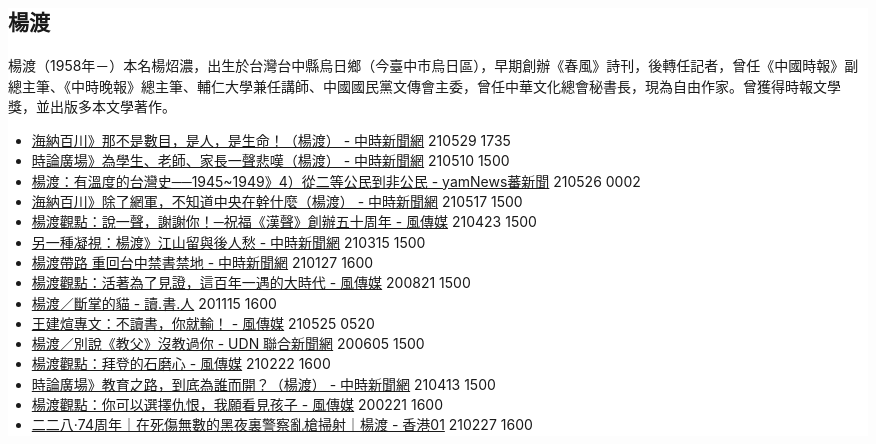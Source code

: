 ## 楊渡

楊渡（1958年－）本名楊炤濃，出生於台灣台中縣烏日鄉（今臺中市烏日區），早期創辦《春風》詩刊，後轉任記者，曾任《中國時報》副總主筆、《中時晚報》總主筆、輔仁大學兼任講師、中國國民黨文傳會主委，曾任中華文化總會秘書長，現為自由作家。曾獲得時報文學獎，並出版多本文學著作。
- [海納百川》那不是數目，是人，是生命！（楊渡） - 中時新聞網](https://www.chinatimes.com/opinion/20210529003183-262110 "海納百川》那不是數目，是人，是生命！（楊渡） - 中時新聞網") 210529 1735
- [時論廣場》為學生、老師、家長一聲悲嘆（楊渡） - 中時新聞網](https://www.chinatimes.com/opinion/20210510003501-262104 "時論廣場》為學生、老師、家長一聲悲嘆（楊渡） - 中時新聞網") 210510 1500
- [楊渡：有溫度的台灣史──1945~1949》4）從二等公民到非公民 - yamNews蕃新聞](http://n.yam.com/Article/20210526400162 "楊渡：有溫度的台灣史──1945~1949》4）從二等公民到非公民 - yamNews蕃新聞") 210526 0002
- [海納百川》除了網軍，不知道中央在幹什麼（楊渡） - 中時新聞網](https://www.chinatimes.com/opinion/20210517002727-262110 "海納百川》除了網軍，不知道中央在幹什麼（楊渡） - 中時新聞網") 210517 1500
- [楊渡觀點：說一聲，謝謝你！─祝福《漢聲》創辦五十周年 - 風傳媒](https://www.storm.mg/article/3626918 "楊渡觀點：說一聲，謝謝你！─祝福《漢聲》創辦五十周年 - 風傳媒") 210423 1500
- [另一種凝視：楊渡》江山留與後人愁 - 中時新聞網](https://www.chinatimes.com/opinion/20210315003702-262104 "另一種凝視：楊渡》江山留與後人愁 - 中時新聞網") 210315 1500
- [楊渡帶路 重回台中禁書禁地 - 中時新聞網](https://www.chinatimes.com/newspapers/20210127000567-260115 "楊渡帶路 重回台中禁書禁地 - 中時新聞網") 210127 1600
- [楊渡觀點：活著為了見證，這百年一遇的大時代 - 風傳媒](https://www.storm.mg/article/2962658 "楊渡觀點：活著為了見證，這百年一遇的大時代 - 風傳媒") 200821 1500
- [楊渡／斷掌的貓 - 讀.書.人](https://udn.com/news/story/12661/5013194 "楊渡／斷掌的貓 - 讀.書.人") 201115 1600
- [王建煊專文：不讀書，你就輸！ - 風傳媒](https://www.storm.mg/lifestyle/3700565 "王建煊專文：不讀書，你就輸！ - 風傳媒") 210525 0520
- [楊渡／別說《教父》沒教過你 - UDN 聯合新聞網](https://udn.com/news/story/7340/4614193 "楊渡／別說《教父》沒教過你 - UDN 聯合新聞網") 200605 1500
- [楊渡觀點：拜登的石磨心 - 風傳媒](https://www.storm.mg/article/3490885 "楊渡觀點：拜登的石磨心 - 風傳媒") 210222 1600
- [時論廣場》教育之路，到底為誰而開？（楊渡） - 中時新聞網](https://www.chinatimes.com/opinion/20210413003781-262104 "時論廣場》教育之路，到底為誰而開？（楊渡） - 中時新聞網") 210413 1500
- [楊渡觀點：你可以選擇仇恨，我願看見孩子 - 風傳媒](https://www.storm.mg/article/2314256 "楊渡觀點：你可以選擇仇恨，我願看見孩子 - 風傳媒") 200221 1600
- [二二八‧74周年｜在死傷無數的黑夜裏警察亂槍掃射｜楊渡 - 香港01](https://www.hk01.com/%E8%97%9D%E6%96%87/591892/%E4%BA%8C%E4%BA%8C%E5%85%AB-74%E5%91%A8%E5%B9%B4-%E5%9C%A8%E6%AD%BB%E5%82%B7%E7%84%A1%E6%95%B8%E7%9A%84%E9%BB%91%E5%A4%9C%E8%A3%8F%E8%AD%A6%E5%AF%9F%E4%BA%82%E6%A7%8D%E6%8E%83%E5%B0%84-%E6%A5%8A%E6%B8%A1 "二二八‧74周年｜在死傷無數的黑夜裏警察亂槍掃射｜楊渡 - 香港01") 210227 1600
